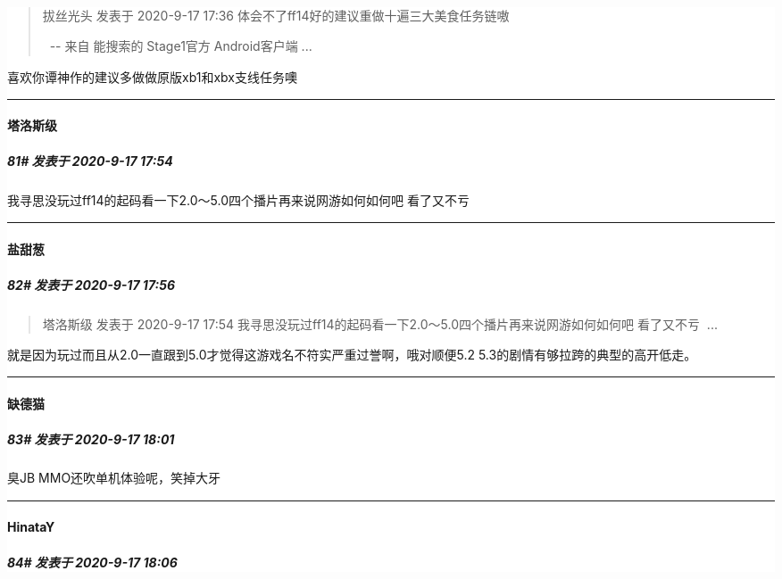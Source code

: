 

<blockquote>拔丝光头 发表于 2020-9-17 17:36
体会不了ff14好的建议重做十遍三大美食任务链嗷


  -- 来自 能搜索的 Stage1官方 Android客户端 ...</blockquote>
喜欢你谭神作的建议多做做原版xb1和xbx支线任务噢







*****

####  塔洛斯级  
##### 81#       发表于 2020-9-17 17:54




我寻思没玩过ff14的起码看一下2.0～5.0四个播片再来说网游如何如何吧 看了又不亏 







*****

####  盐甜葱  
##### 82#       发表于 2020-9-17 17:56



<blockquote>塔洛斯级 发表于 2020-9-17 17:54
我寻思没玩过ff14的起码看一下2.0～5.0四个播片再来说网游如何如何吧 看了又不亏  ...</blockquote>
就是因为玩过而且从2.0一直跟到5.0才觉得这游戏名不符实严重过誉啊，哦对顺便5.2 5.3的剧情有够拉跨的典型的高开低走。







*****

####  缺德猫  
##### 83#       发表于 2020-9-17 18:01




臭JB MMO还吹单机体验呢，笑掉大牙







*****

####  HinataY  
##### 84#       发表于 2020-9-17 18:06
